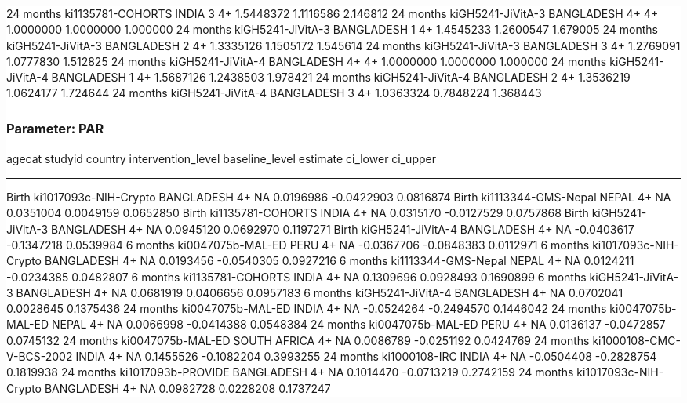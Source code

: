 24 months   ki1135781-COHORTS          INDIA          3                    4+                1.5448372   1.1116586   2.146812
24 months   kiGH5241-JiVitA-3          BANGLADESH     4+                   4+                1.0000000   1.0000000   1.000000
24 months   kiGH5241-JiVitA-3          BANGLADESH     1                    4+                1.4545233   1.2600547   1.679005
24 months   kiGH5241-JiVitA-3          BANGLADESH     2                    4+                1.3335126   1.1505172   1.545614
24 months   kiGH5241-JiVitA-3          BANGLADESH     3                    4+                1.2769091   1.0777830   1.512825
24 months   kiGH5241-JiVitA-4          BANGLADESH     4+                   4+                1.0000000   1.0000000   1.000000
24 months   kiGH5241-JiVitA-4          BANGLADESH     1                    4+                1.5687126   1.2438503   1.978421
24 months   kiGH5241-JiVitA-4          BANGLADESH     2                    4+                1.3536219   1.0624177   1.724644
24 months   kiGH5241-JiVitA-4          BANGLADESH     3                    4+                1.0363324   0.7848224   1.368443


### Parameter: PAR


agecat      studyid                    country        intervention_level   baseline_level      estimate     ci_lower    ci_upper
----------  -------------------------  -------------  -------------------  ---------------  -----------  -----------  ----------
Birth       ki1017093c-NIH-Crypto      BANGLADESH     4+                   NA                 0.0196986   -0.0422903   0.0816874
Birth       ki1113344-GMS-Nepal        NEPAL          4+                   NA                 0.0351004    0.0049159   0.0652850
Birth       ki1135781-COHORTS          INDIA          4+                   NA                 0.0315170   -0.0127529   0.0757868
Birth       kiGH5241-JiVitA-3          BANGLADESH     4+                   NA                 0.0945120    0.0692970   0.1197271
Birth       kiGH5241-JiVitA-4          BANGLADESH     4+                   NA                -0.0403617   -0.1347218   0.0539984
6 months    ki0047075b-MAL-ED          PERU           4+                   NA                -0.0367706   -0.0848383   0.0112971
6 months    ki1017093c-NIH-Crypto      BANGLADESH     4+                   NA                 0.0193456   -0.0540305   0.0927216
6 months    ki1113344-GMS-Nepal        NEPAL          4+                   NA                 0.0124211   -0.0234385   0.0482807
6 months    ki1135781-COHORTS          INDIA          4+                   NA                 0.1309696    0.0928493   0.1690899
6 months    kiGH5241-JiVitA-3          BANGLADESH     4+                   NA                 0.0681919    0.0406656   0.0957183
6 months    kiGH5241-JiVitA-4          BANGLADESH     4+                   NA                 0.0702041    0.0028645   0.1375436
24 months   ki0047075b-MAL-ED          INDIA          4+                   NA                -0.0524264   -0.2494570   0.1446042
24 months   ki0047075b-MAL-ED          NEPAL          4+                   NA                 0.0066998   -0.0414388   0.0548384
24 months   ki0047075b-MAL-ED          PERU           4+                   NA                 0.0136137   -0.0472857   0.0745132
24 months   ki0047075b-MAL-ED          SOUTH AFRICA   4+                   NA                 0.0086789   -0.0251192   0.0424769
24 months   ki1000108-CMC-V-BCS-2002   INDIA          4+                   NA                 0.1455526   -0.1082204   0.3993255
24 months   ki1000108-IRC              INDIA          4+                   NA                -0.0504408   -0.2828754   0.1819938
24 months   ki1017093b-PROVIDE         BANGLADESH     4+                   NA                 0.1014470   -0.0713219   0.2742159
24 months   ki1017093c-NIH-Crypto      BANGLADESH     4+                   NA                 0.0982728    0.0228208   0.1737247